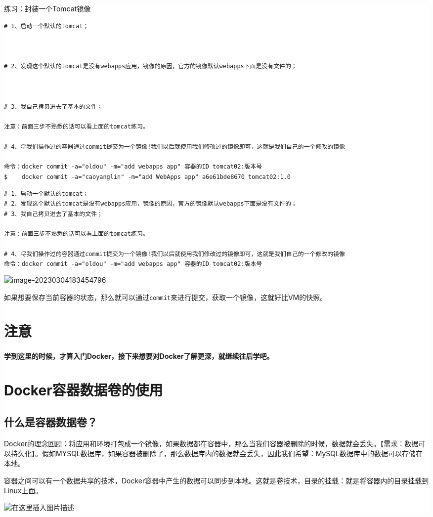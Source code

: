 练习：封装一个Tomcat镜像

```shell
# 1、启动一个默认的tomcat；



# 2、发现这个默认的tomcat是没有webapps应用，镜像的原因，官方的镜像默认webapps下面是没有文件的；



# 3、我自己拷贝进去了基本的文件；

注意：前面三步不熟悉的话可以看上面的tomcat练习。

# 4、将我们操作过的容器通过commit提交为一个镜像!我们以后就使用我们修改过的镜像即可，这就是我们自己的一个修改的镜像

命令：docker commit -a="oldou" -m="add webapps app" 容器的ID tomcat02:版本号
$    docker commit -a="caoyanglin" -m="add WebApps app" a6e61bde8670 tomcat02:1.0
```

```shell
# 1、启动一个默认的tomcat；
# 2、发现这个默认的tomcat是没有webapps应用，镜像的原因，官方的镜像默认webapps下面是没有文件的；
# 3、我自己拷贝进去了基本的文件；

注意：前面三步不熟悉的话可以看上面的tomcat练习。

# 4、将我们操作过的容器通过commit提交为一个镜像!我们以后就使用我们修改过的镜像即可，这就是我们自己的一个修改的镜像
命令：docker commit -a="oldou" -m="add webapps app" 容器的ID tomcat02:版本号

```

![image-20230304183454796](C:\Users\cao'yang'lin\AppData\Roaming\Typora\typora-user-images\image-20230304183454796.png)

如果想要保存当前容器的状态，那么就可以通过`commit`来进行提交，获取一个镜像，这就好比VM的快照。

# 注意

**学到这里的时候，才算入门Docker，接下来想要对Docker了解更深，就继续往后学吧。**



# Docker容器数据卷的使用

## 什么是容器数据卷？

Docker的理念回顾：将应用和环境打包成一个镜像，如果数据都在容器中，那么当我们容器被删除的时候，数据就会丢失。【需求：数据可以持久化】。假如MYSQL数据库，如果容器被删除了，那么数据库内的数据就会丢失，因此我们希望：MySQL数据库中的数据可以存储在本地。

容器之间可以有一个数据共享的技术，Docker容器中产生的数据可以同步到本地。这就是卷技术，目录的挂载：就是将容器内的目录挂载到Linux上面。

![在这里插入图片描述](https://img-blog.csdnimg.cn/20201007154257591.png?x-oss-process=image/watermark,type_ZmFuZ3poZW5naGVpdGk,shadow_10,text_aHR0cHM6Ly9ibG9nLmNzZG4ubmV0L3dlaXhpbl80MzI0NjIxNQ==,size_16,color_FFFFFF,t_70#pic_center)

